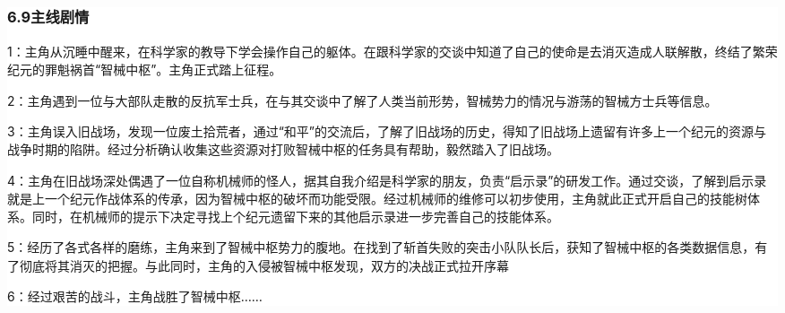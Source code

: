  

 

### 6.9主线剧情

 

1：主角从沉睡中醒来，在科学家的教导下学会操作自己的躯体。在跟科学家的交谈中知道了自己的使命是去消灭造成人联解散，终结了繁荣纪元的罪魁祸首“智械中枢”。主角正式踏上征程。

2：主角遇到一位与大部队走散的反抗军士兵，在与其交谈中了解了人类当前形势，智械势力的情况与游荡的智械方士兵等信息。

3：主角误入旧战场，发现一位废土拾荒者，通过“和平”的交流后，了解了旧战场的历史，得知了旧战场上遗留有许多上一个纪元的资源与战争时期的陷阱。经过分析确认收集这些资源对打败智械中枢的任务具有帮助，毅然踏入了旧战场。

4：主角在旧战场深处偶遇了一位自称机械师的怪人，据其自我介绍是科学家的朋友，负责“启示录”的研发工作。通过交谈，了解到启示录就是上一个纪元作战体系的传承，因为智械中枢的破坏而功能受限。经过机械师的维修可以初步使用，主角就此正式开启自己的技能树体系。同时，在机械师的提示下决定寻找上个纪元遗留下来的其他启示录进一步完善自己的技能体系。

5：经历了各式各样的磨练，主角来到了智械中枢势力的腹地。在找到了斩首失败的突击小队队长后，获知了智械中枢的各类数据信息，有了彻底将其消灭的把握。与此同时，主角的入侵被智械中枢发现，双方的决战正式拉开序幕

6：经过艰苦的战斗，主角战胜了智械中枢……